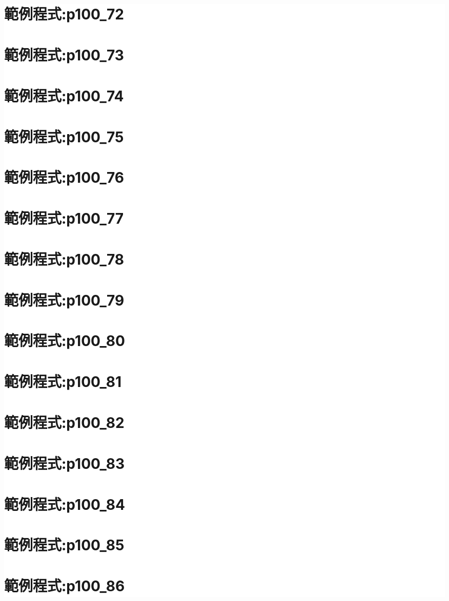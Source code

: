  ```
 ```
 # 範例程式:p100_72
 ```
 ```
 # 範例程式:p100_73
 ```
 ```
 # 範例程式:p100_74
 ```
 ```
 # 範例程式:p100_75
 ```
 ```
 # 範例程式:p100_76
 ```
 ```
 # 範例程式:p100_77
 ```
 ```
 # 範例程式:p100_78
 ```
 ```
 # 範例程式:p100_79
 ```
 ```
 # 範例程式:p100_80
 ```
 ```
 # 範例程式:p100_81
 ```
 ```
 # 範例程式:p100_82
 ```
 ```
 # 範例程式:p100_83
 ```
 ```
 # 範例程式:p100_84
 ```
 ```
 # 範例程式:p100_85
 ```
 ```
 # 範例程式:p100_86
 ```
 ```